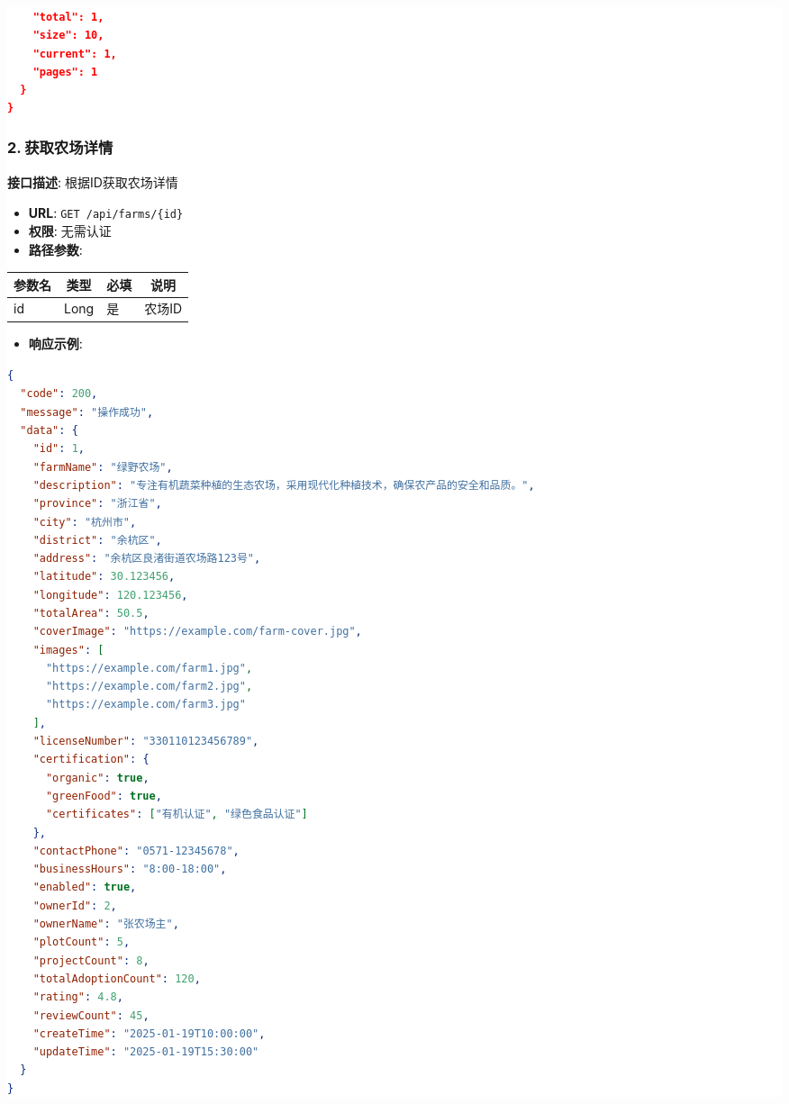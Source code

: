 ```json
    "total": 1,
    "size": 10,
    "current": 1,
    "pages": 1
  }
}
```

### 2. 获取农场详情

**接口描述**: 根据ID获取农场详情

- **URL**: `GET /api/farms/{id}`
- **权限**: 无需认证
- **路径参数**:

| 参数名 | 类型 | 必填 | 说明 |
|--------|------|------|------|
| id | Long | 是 | 农场ID |

- **响应示例**:

```json
{
  "code": 200,
  "message": "操作成功",
  "data": {
    "id": 1,
    "farmName": "绿野农场",
    "description": "专注有机蔬菜种植的生态农场，采用现代化种植技术，确保农产品的安全和品质。",
    "province": "浙江省",
    "city": "杭州市",
    "district": "余杭区",
    "address": "余杭区良渚街道农场路123号",
    "latitude": 30.123456,
    "longitude": 120.123456,
    "totalArea": 50.5,
    "coverImage": "https://example.com/farm-cover.jpg",
    "images": [
      "https://example.com/farm1.jpg",
      "https://example.com/farm2.jpg",
      "https://example.com/farm3.jpg"
    ],
    "licenseNumber": "330110123456789",
    "certification": {
      "organic": true,
      "greenFood": true,
      "certificates": ["有机认证", "绿色食品认证"]
    },
    "contactPhone": "0571-12345678",
    "businessHours": "8:00-18:00",
    "enabled": true,
    "ownerId": 2,
    "ownerName": "张农场主",
    "plotCount": 5,
    "projectCount": 8,
    "totalAdoptionCount": 120,
    "rating": 4.8,
    "reviewCount": 45,
    "createTime": "2025-01-19T10:00:00",
    "updateTime": "2025-01-19T15:30:00"
  }
}
```
